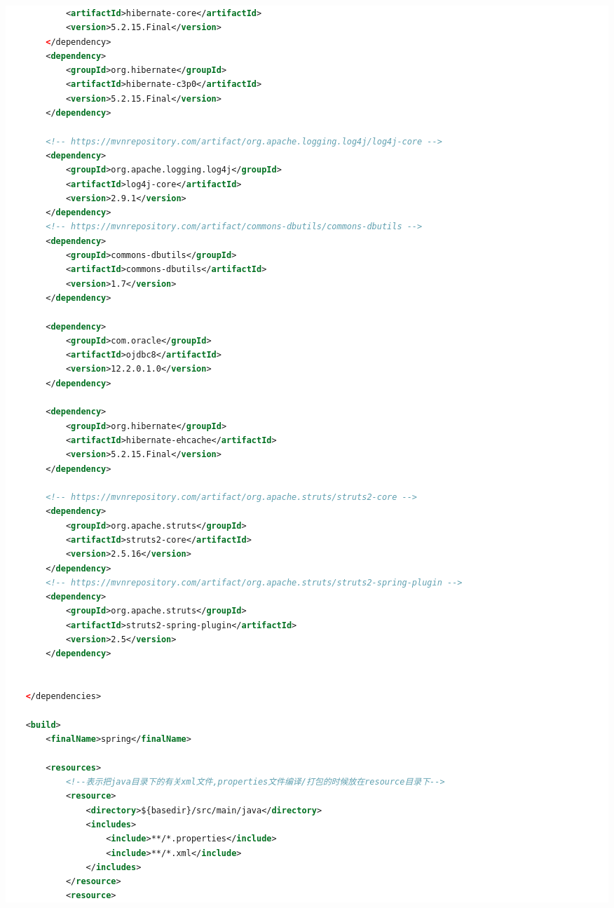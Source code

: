 ```xml
            <artifactId>hibernate-core</artifactId>
            <version>5.2.15.Final</version>
        </dependency>
        <dependency>
            <groupId>org.hibernate</groupId>
            <artifactId>hibernate-c3p0</artifactId>
            <version>5.2.15.Final</version>
        </dependency>

        <!-- https://mvnrepository.com/artifact/org.apache.logging.log4j/log4j-core -->
        <dependency>
            <groupId>org.apache.logging.log4j</groupId>
            <artifactId>log4j-core</artifactId>
            <version>2.9.1</version>
        </dependency>
        <!-- https://mvnrepository.com/artifact/commons-dbutils/commons-dbutils -->
        <dependency>
            <groupId>commons-dbutils</groupId>
            <artifactId>commons-dbutils</artifactId>
            <version>1.7</version>
        </dependency>

        <dependency>
            <groupId>com.oracle</groupId>
            <artifactId>ojdbc8</artifactId>
            <version>12.2.0.1.0</version>
        </dependency>

        <dependency>
            <groupId>org.hibernate</groupId>
            <artifactId>hibernate-ehcache</artifactId>
            <version>5.2.15.Final</version>
        </dependency>

        <!-- https://mvnrepository.com/artifact/org.apache.struts/struts2-core -->
        <dependency>
            <groupId>org.apache.struts</groupId>
            <artifactId>struts2-core</artifactId>
            <version>2.5.16</version>
        </dependency>
        <!-- https://mvnrepository.com/artifact/org.apache.struts/struts2-spring-plugin -->
        <dependency>
            <groupId>org.apache.struts</groupId>
            <artifactId>struts2-spring-plugin</artifactId>
            <version>2.5</version>
        </dependency>


    </dependencies>

    <build>
        <finalName>spring</finalName>

        <resources>
            <!--表示把java目录下的有关xml文件,properties文件编译/打包的时候放在resource目录下-->
            <resource>
                <directory>${basedir}/src/main/java</directory>
                <includes>
                    <include>**/*.properties</include>
                    <include>**/*.xml</include>
                </includes>
            </resource>
            <resource>
```